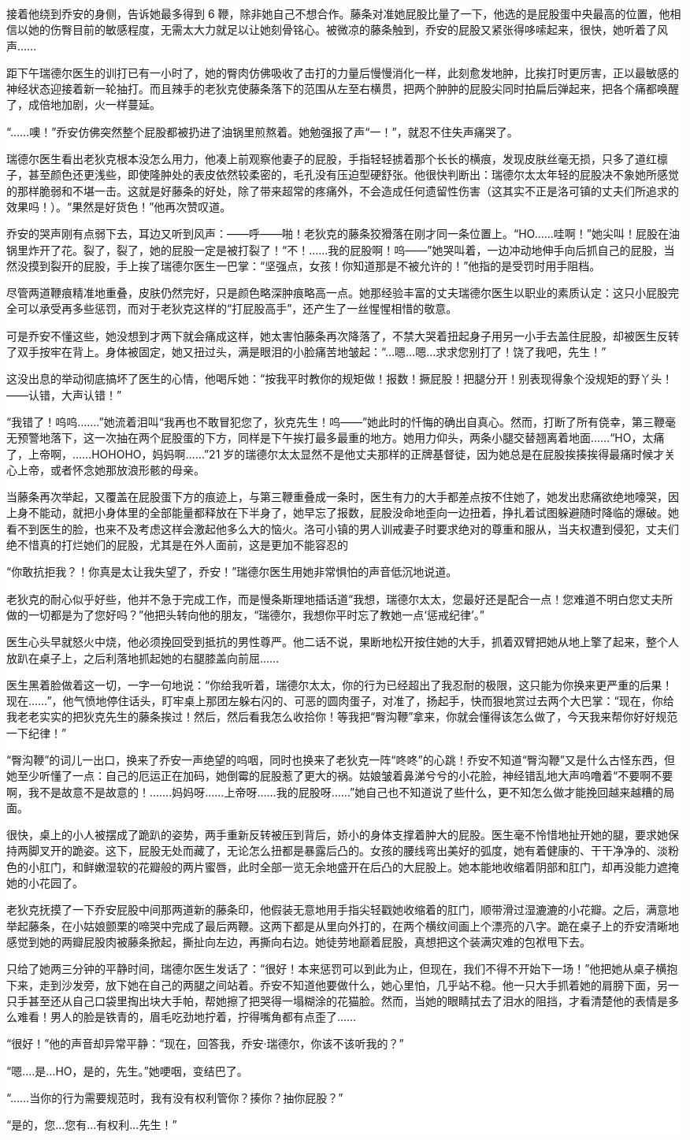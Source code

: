 接着他绕到乔安的身侧，告诉她最多得到 6 鞭，除非她自己不想合作。藤条对准她屁股比量了一下，他选的是屁股蛋中央最高的位置，他相信以她的伤臀目前的敏感程度，无需太大力就足以让她刻骨铭心。被微凉的藤条触到，乔安的屁股又紧张得哆嗦起来，很快，她听着了风声……

距下午瑞德尔医生的训打已有一小时了，她的臀肉仿佛吸收了击打的力量后慢慢消化一样，此刻愈发地肿，比挨打时更厉害，正以最敏感的神经状态迎接着新一轮抽打。而且辣手的老狄克使藤条落下的范围从左至右横贯，把两个肿肿的屁股尖同时拍扁后弹起来，把各个痛都唤醒了，成倍地加剧，火一样蔓延。

“……噢！”乔安仿佛突然整个屁股都被扔进了油锅里煎熬着。她勉强报了声“一！”，就忍不住失声痛哭了。

瑞德尔医生看出老狄克根本没怎么用力，他凑上前观察他妻子的屁股，手指轻轻掳着那个长长的横痕，发现皮肤丝毫无损，只多了道红檩子，甚至颜色还更浅些，即使隆肿处的表皮依然较柔密的，毛孔没有压迫型硬舒张。他很快判断出：瑞德尔太太年轻的屁股决不象她所感觉的那样脆弱和不堪一击。这就是好藤条的好处，除了带来超常的疼痛外，不会造成任何遗留性伤害（这其实不正是洛可镇的丈夫们所追求的效果吗！）。“果然是好货色！”他再次赞叹道。

乔安的哭声刚有点弱下去，耳边又听到风声：——呼——啪！老狄克的藤条狡猾落在刚才同一条位置上。“HO……哇啊！”她尖叫！屁股在油锅里炸开了花。裂了，裂了，她的屁股一定是被打裂了！“不！……我的屁股啊！呜——”她哭叫着，一边冲动地伸手向后抓自己的屁股，当然没摸到裂开的屁股，手上挨了瑞德尔医生一巴掌：“坚强点，女孩！你知道那是不被允许的！”他指的是受罚时用手阻档。

尽管两道鞭痕精准地重叠，皮肤仍然完好，只是颜色略深肿痕略高一点。她那经验丰富的丈夫瑞德尔医生以职业的素质认定：这只小屁股完全可以承受再多些惩罚，而对于老狄克这样的“打屁股高手”，还产生了一丝惺惺相惜的敬意。

可是乔安不懂这些，她没想到才两下就会痛成这样，她太害怕藤条再次降落了，不禁大哭着扭起身子用另一小手去盖住屁股，却被医生反转了双手按牢在背上。身体被固定，她又扭过头，满是眼泪的小脸痛苦地皱起：“…嗯…嗯…求求您别打了！饶了我吧，先生！”

这没出息的举动彻底搞坏了医生的心情，他喝斥她：“按我平时教你的规矩做！报数！撅屁股！把腿分开！别表现得象个没规矩的野丫头！——认错，大声认错！”

“我错了！呜呜…….”她流着泪叫“我再也不敢冒犯您了，狄克先生！呜——”她此时的忏悔的确出自真心。然而，打断了所有侥幸，第三鞭毫无预警地落下，这一次抽在两个屁股蛋的下方，同样是下午挨打最多最重的地方。她用力仰头，两条小腿交替翘离着地面……“HO，太痛了，上帝啊，……HOHOHO，妈妈啊……”21 岁的瑞德尔太太显然不是他丈夫那样的正牌基督徒，因为她总是在屁股挨揍挨得最痛时候才关心上帝，或者怀念她那放浪形骸的母亲。

当藤条再次举起，又覆盖在屁股蛋下方的痕迹上，与第三鞭重叠成一条时，医生有力的大手都差点按不住她了，她发出悲痛欲绝地嚎哭，因上身不能动，就把小身体里的全部能量都释放在下半身了，她早忘了报数，屁股没命地歪向一边扭着，挣扎着试图躲避随时降临的爆破。她看不到医生的脸，也来不及考虑这样会激起他多么大的恼火。洛可小镇的男人训戒妻子时要求绝对的尊重和服从，当夫权遭到侵犯，丈夫们绝不惜真的打烂她们的屁股，尤其是在外人面前，这是更加不能容忍的

“你敢抗拒我？！你真是太让我失望了，乔安！”瑞德尔医生用她非常惧怕的声音低沉地说道。

老狄克的耐心似乎好些，他并不急于完成工作，而是慢条斯理地插话道“我想，瑞德尔太太，您最好还是配合一点！您难道不明白您丈夫所做的一切都是为了您好吗？”他把头转向他的朋友，“瑞德尔，我想你平时忘了教她一点‘惩戒纪律’。”

医生心头早就怒火中烧，他必须挽回受到抵抗的男性尊严。他二话不说，果断地松开按住她的大手，抓着双臂把她从地上擎了起来，整个人放趴在桌子上，之后利落地抓起她的右腿膝盖向前屈……

医生黑着脸做着这一切，一字一句地说：“你给我听着，瑞德尔太太，你的行为已经超出了我忍耐的极限，这只能为你换来更严重的后果！现在……”，他气愤地停住话头，盯牢桌上那团左躲右闪的、可恶的圆肉蛋子，对准了，扬起手，快而狠地赏过去两个大巴掌：“现在，你给我老老实实的把狄克先生的藤条挨过！然后，然后看我怎么收拾你！等我把“臀沟鞭”拿来，你就会懂得该怎么做了，今天我来帮你好好规范一下纪律！”

“臀沟鞭”的词儿一出口，换来了乔安一声绝望的呜咽，同时也换来了老狄克一阵“咚咚”的心跳！乔安不知道“臀沟鞭”又是什么古怪东西，但她至少听懂了一点：自己的厄运正在加码，她倒霉的屁股惹了更大的祸。姑娘皱着鼻涕兮兮的小花脸，神经错乱地大声呜噜着“不要啊不要啊，我不是故意不是故意的！…….妈妈呀……上帝呀……我的屁股呀……”她自己也不知道说了些什么，更不知怎么做才能挽回越来越糟的局面。

很快，桌上的小人被摆成了跪趴的姿势，两手重新反转被压到背后，娇小的身体支撑着肿大的屁股。医生毫不怜惜地扯开她的腿，要求她保持两脚叉开的跪姿。这下，屁股无处而藏了，无论怎么扭都是暴露后凸的。女孩的腰线弯出美好的弧度，她有着健康的、干干净净的、淡粉色的小肛门，和鲜嫩湿软的花瓣般的两片蜜唇，此时全部一览无余地盛开在后凸的大屁股上。她本能地收缩着阴部和肛门，却再没能力遮掩她的小花园了。

老狄克抚摸了一下乔安屁股中间那两道新的藤条印，他假装无意地用手指尖轻戳她收缩着的肛门，顺带滑过湿漉漉的小花瓣。之后，满意地举起藤条，在小姑娘颤栗的啼哭中完成了最后两鞭。这两下都是从里向外打的，在两个横纹间画上个漂亮的八字。跪在桌子上的乔安清晰地感觉到她的两瓣屁股肉被藤条掀起，撕扯向左边，再撕向右边。她徒劳地巅着屁股，真想把这个装满灾难的包袱甩下去。

只给了她两三分钟的平静时间，瑞德尔医生发话了：“很好！本来惩罚可以到此为止，但现在，我们不得不开始下一场！”他把她从桌子横抱下来，走到沙发旁，放下她在自己的两腿之间站着。乔安不知道他要做什么，她心里怕，几乎站不稳。他一只大手抓着她的肩膀下面，另一只手甚至还从自己口袋里掏出块大手帕，帮她擦了把哭得一塌糊涂的花猫脸。然而，当她的眼睛拭去了泪水的阻挡，才看清楚他的表情是多么难看！男人的脸是铁青的，眉毛吃劲地拧着，拧得嘴角都有点歪了……

“很好！”他的声音却异常平静：“现在，回答我，乔安·瑞德尔，你该不该听我的？”

“嗯….是…HO，是的，先生。”她哽咽，变结巴了。

“……当你的行为需要规范时，我有没有权利管你？揍你？抽你屁股？”

“是的，您…您有…有权利…先生！”
